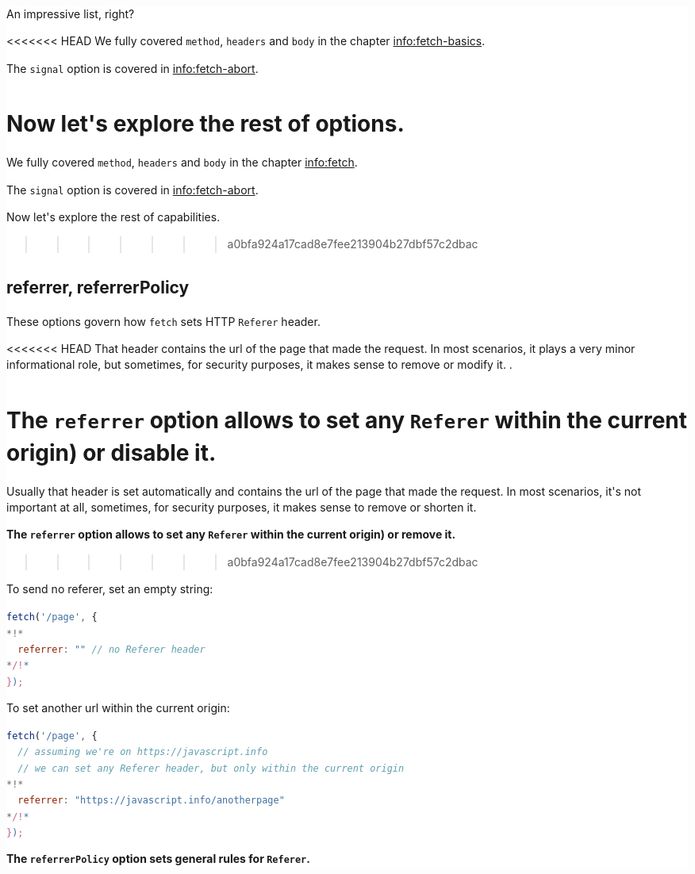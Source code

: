 An impressive list, right?

<<<<<<< HEAD
We fully covered `method`, `headers` and `body` in the chapter <info:fetch-basics>.

The `signal` option is covered in <info:fetch-abort>.

Now let's explore the rest of options.
=======
We fully covered `method`, `headers` and `body` in the chapter <info:fetch>.

The `signal` option is covered in <info:fetch-abort>.

Now let's explore the rest of capabilities.
>>>>>>> a0bfa924a17cad8e7fee213904b27dbf57c2dbac

## referrer, referrerPolicy

These options govern how `fetch` sets HTTP `Referer` header.

<<<<<<< HEAD
That header contains the url of the page that made the request. In most scenarios, it plays a very minor informational role, but sometimes, for security purposes, it makes sense to remove or modify it.
.

**The `referrer` option allows to set any `Referer` within the current origin) or disable it.**
=======
Usually that header is set automatically and contains the url of the page that made the request. In most scenarios, it's not important at all, sometimes, for security purposes, it makes sense to remove or shorten it.

**The `referrer` option allows to set any `Referer` within the current origin) or remove it.**
>>>>>>> a0bfa924a17cad8e7fee213904b27dbf57c2dbac

To send no referer, set an empty string:
```js
fetch('/page', {
*!*
  referrer: "" // no Referer header
*/!*
});
```

To set another url within the current origin:

```js
fetch('/page', {
  // assuming we're on https://javascript.info
  // we can set any Referer header, but only within the current origin
*!*
  referrer: "https://javascript.info/anotherpage"
*/!*
});
```

**The `referrerPolicy` option sets general rules for `Referer`.**
